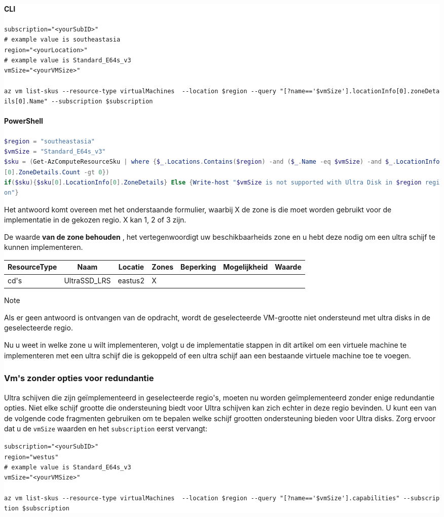#### <a name="cli"></a>CLI

```azurecli
subscription="<yourSubID>"
# example value is southeastasia
region="<yourLocation>"
# example value is Standard_E64s_v3
vmSize="<yourVMSize>"

az vm list-skus --resource-type virtualMachines  --location $region --query "[?name=='$vmSize'].locationInfo[0].zoneDetails[0].Name" --subscription $subscription
```

#### <a name="powershell"></a>PowerShell

```powershell
$region = "southeastasia"
$vmSize = "Standard_E64s_v3"
$sku = (Get-AzComputeResourceSku | where {$_.Locations.Contains($region) -and ($_.Name -eq $vmSize) -and $_.LocationInfo[0].ZoneDetails.Count -gt 0})
if($sku){$sku[0].LocationInfo[0].ZoneDetails} Else {Write-host "$vmSize is not supported with Ultra Disk in $region region"}
```

Het antwoord komt overeen met het onderstaande formulier, waarbij X de zone is die moet worden gebruikt voor de implementatie in de gekozen regio. X kan 1, 2 of 3 zijn.

De waarde **van de zone behouden** , het vertegenwoordigt uw beschikbaarheids zone en u hebt deze nodig om een ultra schijf te kunnen implementeren.

|ResourceType  |Naam  |Locatie  |Zones  |Beperking  |Mogelijkheid  |Waarde  |
|---------|---------|---------|---------|---------|---------|---------|
|cd's     |UltraSSD_LRS         |eastus2         |X         |         |         |         |

> [!NOTE]
> Als er geen antwoord is ontvangen van de opdracht, wordt de geselecteerde VM-grootte niet ondersteund met ultra disks in de geselecteerde regio.

Nu u weet in welke zone u wilt implementeren, volgt u de implementatie stappen in dit artikel om een virtuele machine te implementeren met een ultra schijf die is gekoppeld of een ultra schijf aan een bestaande virtuele machine toe te voegen.

### <a name="vms-with-no-redundancy-options"></a>Vm's zonder opties voor redundantie

Ultra schijven die zijn geïmplementeerd in geselecteerde regio's, moeten nu worden geïmplementeerd zonder enige redundantie opties. Niet elke schijf grootte die ondersteuning biedt voor Ultra schijven kan zich echter in deze regio bevinden. U kunt een van de volgende code fragmenten gebruiken om te bepalen welke schijf grootten ondersteuning bieden voor Ultra disks. Zorg ervoor dat u de `vmSize` waarden en het `subscription` eerst vervangt:

```azurecli
subscription="<yourSubID>"
region="westus"
# example value is Standard_E64s_v3
vmSize="<yourVMSize>"

az vm list-skus --resource-type virtualMachines  --location $region --query "[?name=='$vmSize'].capabilities" --subscription $subscription
```
